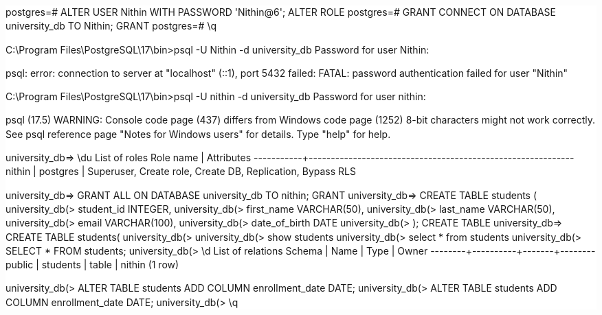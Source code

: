 postgres=# ALTER USER Nithin WITH PASSWORD 'Nithin@6';
ALTER ROLE
postgres=# GRANT CONNECT ON DATABASE university_db TO Nithin;
GRANT
postgres=# \q

C:\Program Files\PostgreSQL\17\bin>psql -U Nithin -d university_db
Password for user Nithin:

psql: error: connection to server at "localhost" (::1), port 5432 failed: FATAL:  password authentication failed for user "Nithin"

C:\Program Files\PostgreSQL\17\bin>psql -U nithin -d university_db
Password for user nithin:

psql (17.5)
WARNING: Console code page (437) differs from Windows code page (1252)
         8-bit characters might not work correctly. See psql reference
         page "Notes for Windows users" for details.
Type "help" for help.

university_db=> \du
                             List of roles
 Role name |                         Attributes
-----------+------------------------------------------------------------
 nithin    |
 postgres  | Superuser, Create role, Create DB, Replication, Bypass RLS


university_db=> GRANT ALL ON DATABASE university_db TO nithin;
GRANT
university_db=> CREATE TABLE students (
university_db(>     student_id INTEGER,
university_db(>     first_name VARCHAR(50),
university_db(>     last_name VARCHAR(50),
university_db(>     email VARCHAR(100),
university_db(>     date_of_birth DATE
university_db(> );
CREATE TABLE
university_db=> CREATE TABLE students(
university_db(>
university_db(> show students
university_db(> select * from students
university_db(> SELECT * FROM students;
university_db(> \d
         List of relations
 Schema |   Name   | Type  | Owner
--------+----------+-------+--------
 public | students | table | nithin
(1 row)


university_db(> ALTER TABLE students ADD COLUMN enrollment_date DATE;
university_db(> ALTER TABLE students ADD COLUMN enrollment_date DATE;
university_db(> \q
